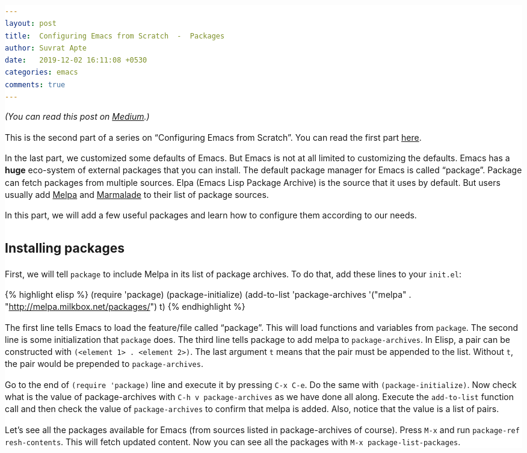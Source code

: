 ```yaml
---
layout: post
title:  Configuring Emacs from Scratch  -  Packages
author: Suvrat Apte
date:   2019-12-02 16:11:08 +0530
categories: emacs
comments: true
---
```


*(You can read this post on <a href="https://medium.com/@suvratapte/configuring-emacs-from-scratch-packages-220bbc5e55b7" target="_blank">Medium</a>.)*

This is the second part of a series on “Configuring Emacs from Scratch”.
You can read the first part <a href="/configuring-emacs-from-scratch-intro/" target="_blank">here</a>.

In the last part, we customized some defaults of Emacs. But Emacs is not at all limited to customizing the defaults. Emacs has a **huge** eco-system of external packages that you can install. The default package manager for Emacs is called “package”. Package can fetch packages from multiple sources. Elpa (Emacs Lisp Package Archive) is the source that it uses by default. But users usually add [Melpa](https://melpa.org/#/) and [Marmalade](https://marmalade-repo.org/) to their list of package sources.

In this part, we will add a few useful packages and learn how to configure them according to our needs.

## Installing packages

First, we will tell `package` to include Melpa in its list of package archives. To do that, add these lines to your `init.el`:

{% highlight elisp %}
(require 'package)
(package-initialize)
(add-to-list 'package-archives
             '("melpa" . "http://melpa.milkbox.net/packages/") t)
{% endhighlight %}



The first line tells Emacs to load the feature/file called “package”. This will load functions and variables from `package`.
The second line is some initialization that `package` does.
The third line tells package to add melpa to `package-archives`. In Elisp, a pair can be constructed with `(<element 1> . <element 2>)`. The last argument `t` means that the pair must be appended to the list. Without `t`, the pair would be prepended to `package-archives`.

Go to the end of `(require 'package)` line and execute it by pressing `C-x C-e`. Do the same with `(package-initialize)`. Now check what is the value of package-archives with `C-h v package-archives` as we have done all along. Execute the `add-to-list` function call and then check the value of `package-archives` to confirm that melpa is added. Also, notice that the value is a list of pairs.

Let’s see all the packages available for Emacs (from sources listed in package-archives of course). Press `M-x` and run `package-refresh-contents`. This will fetch updated content. Now you can see all the packages with `M-x package-list-packages`.
